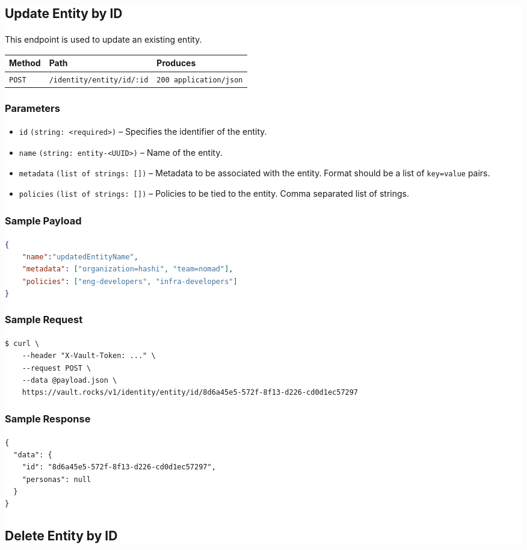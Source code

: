 ## Update Entity by ID

This endpoint is used to update an existing entity.

| Method   | Path                         | Produces               |
| :------- | :--------------------------- | :--------------------- |
| `POST`    | `/identity/entity/id/:id`   | `200 application/json` |

### Parameters

- `id` `(string: <required>)` – Specifies the identifier of the entity.

- `name` `(string: entity-<UUID>)` – Name of the entity.

- `metadata` `(list of strings: [])` – Metadata to be associated with the entity. Format should be a list of `key=value` pairs.

- `policies` `(list of strings: [])` – Policies to be tied to the entity. Comma separated list of strings.


### Sample Payload

```json
{
	"name":"updatedEntityName",
	"metadata": ["organization=hashi", "team=nomad"],
	"policies": ["eng-developers", "infra-developers"]
}
```

### Sample Request

```
$ curl \
    --header "X-Vault-Token: ..." \
    --request POST \
    --data @payload.json \
    https://vault.rocks/v1/identity/entity/id/8d6a45e5-572f-8f13-d226-cd0d1ec57297
```

### Sample Response

```
{
  "data": {
    "id": "8d6a45e5-572f-8f13-d226-cd0d1ec57297",
    "personas": null
  }
}
```

## Delete Entity by ID
